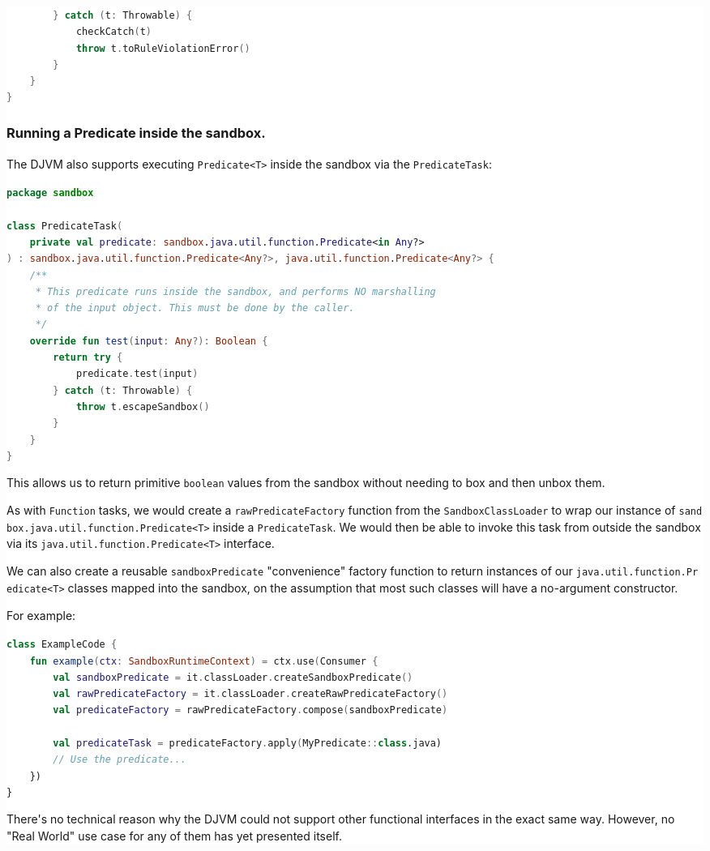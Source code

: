 ```kotlin
        } catch (t: Throwable) {
            checkCatch(t)
            throw t.toRuleViolationError()
        }
    }
}
```

### Running a Predicate<T> inside the sandbox.

The DJVM also supports executing `Predicate<T>` inside the sandbox via the `PredicateTask`:
```kotlin
package sandbox

class PredicateTask(
    private val predicate: sandbox.java.util.function.Predicate<in Any?>
) : sandbox.java.util.function.Predicate<Any?>, java.util.function.Predicate<Any?> {
    /**
     * This predicate runs inside the sandbox, and performs NO marshalling
     * of the input object. This must be done by the caller.
     */
    override fun test(input: Any?): Boolean {
        return try {
            predicate.test(input)
        } catch (t: Throwable) {
            throw t.escapeSandbox()
        }
    }
}
```

This allows us to return primitive `boolean` values from the sandbox without needing
to box and then unbox them.

As with `Function` tasks, we would create a `rawPredicateFactory` function
from the `SandboxClassLoader` to wrap our instance of
`sandbox.java.util.function.Predicate<T>` inside a `PredicateTask`. We would
then be able to invoke this task from outside the sandbox via its
`java.util.function.Predicate<T>` interface.

We can also create a reusable `sandboxPredicate` "convenience" factory
function to return instances of our `java.util.function.Predicate<T>`
classes mapped into the sandbox, on the assumption that most such classes
will have a no-argument constructor.

For example:
```kotlin
class ExampleCode {
    fun example(ctx: SandboxRuntimeContext) = ctx.use(Consumer {
        val sandboxPredicate = it.classLoader.createSandboxPredicate()
        val rawPredicateFactory = it.classLoader.createRawPredicateFactory()
        val predicateFactory = rawPredicateFactory.compose(sandboxPredicate)

        val predicateTask = predicateFactory.apply(MyPredicate::class.java)
        // Use the predicate...
    })
}
```

There's no technical reason why the DJVM could not support other functional
interfaces in the exact same way. However, no "Real World" use case for any
of them has yet presented itself.
